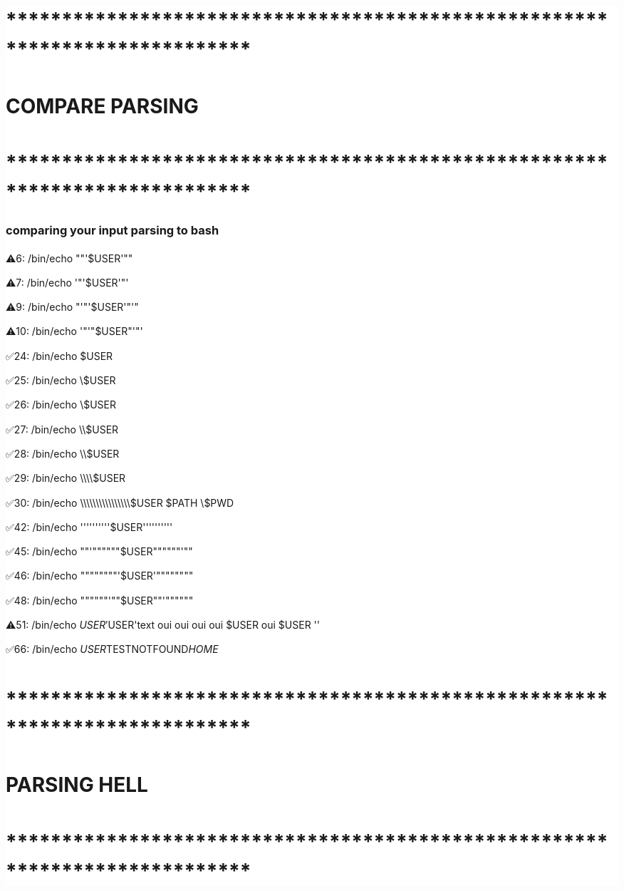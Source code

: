 # **************************************************************************** #
#                                COMPARE PARSING                               #
# **************************************************************************** #

### comparing your input parsing to bash ###

⚠️6: /bin/echo ""'$USER'""

⚠️7: /bin/echo '"'$USER'"'

⚠️9: /bin/echo "'"'$USER'"'"

⚠️10: /bin/echo '"'"$USER"'"'

✅24: /bin/echo \$USER

✅25: /bin/echo \\$USER

✅26: /bin/echo \\\$USER

✅27: /bin/echo \\\\$USER

✅28: /bin/echo \\\\\$USER

✅29: /bin/echo \\\\\\\\\$USER

✅30: /bin/echo \\\\\\\\\\\\\\\\\\\\\\\\\\\\\\\\\$USER \$PATH \\$PWD

✅42: /bin/echo ''''''''''$USER''''''''''

✅45: /bin/echo ""'""""""$USER""""""'""

✅46: /bin/echo """"""""'$USER'""""""""

✅48: /bin/echo """"""'""$USER""'""""""

⚠️51: /bin/echo $USER'$USER'text oui oui     oui  oui $USER oui      $USER ''

✅66: /bin/echo $USER$TESTNOTFOUND$HOME$

# **************************************************************************** #
#                                PARSING HELL                                  #
# **************************************************************************** #
